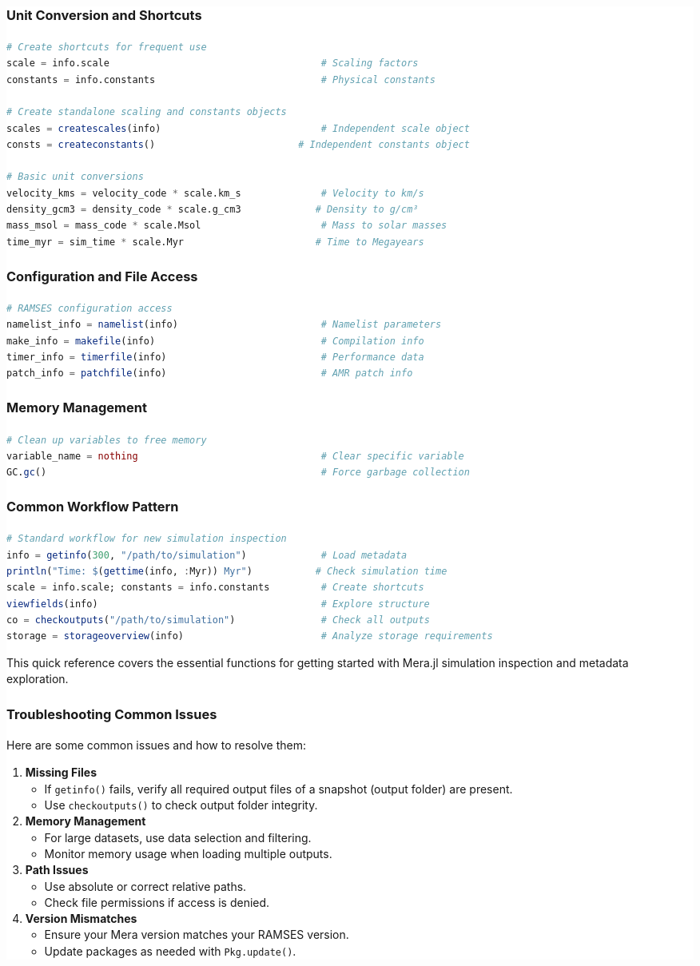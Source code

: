 ### Unit Conversion and Shortcuts
```julia
# Create shortcuts for frequent use
scale = info.scale                                     # Scaling factors
constants = info.constants                             # Physical constants

# Create standalone scaling and constants objects
scales = createscales(info)                            # Independent scale object
consts = createconstants()                         # Independent constants object

# Basic unit conversions
velocity_kms = velocity_code * scale.km_s              # Velocity to km/s
density_gcm3 = density_code * scale.g_cm3             # Density to g/cm³
mass_msol = mass_code * scale.Msol                     # Mass to solar masses
time_myr = sim_time * scale.Myr                       # Time to Megayears
```

### Configuration and File Access
```julia
# RAMSES configuration access
namelist_info = namelist(info)                         # Namelist parameters
make_info = makefile(info)                             # Compilation info
timer_info = timerfile(info)                           # Performance data
patch_info = patchfile(info)                           # AMR patch info
```

### Memory Management
```julia
# Clean up variables to free memory
variable_name = nothing                                # Clear specific variable
GC.gc()                                                # Force garbage collection
```

### Common Workflow Pattern
```julia
# Standard workflow for new simulation inspection
info = getinfo(300, "/path/to/simulation")             # Load metadata
println("Time: $(gettime(info, :Myr)) Myr")           # Check simulation time
scale = info.scale; constants = info.constants         # Create shortcuts
viewfields(info)                                       # Explore structure
co = checkoutputs("/path/to/simulation")               # Check all outputs
storage = storageoverview(info)                        # Analyze storage requirements
```

This quick reference covers the essential functions for getting started with Mera.jl simulation inspection and metadata exploration.

### Troubleshooting Common Issues
Here are some common issues and how to resolve them:
1. **Missing Files**
   - If `getinfo()` fails, verify all required output files of a snapshot (output folder) are present.
   - Use `checkoutputs()` to check output folder integrity.
2. **Memory Management**
   - For large datasets, use data selection and filtering.
   - Monitor memory usage when loading multiple outputs.
3. **Path Issues**
   - Use absolute or correct relative paths.
   - Check file permissions if access is denied.
4. **Version Mismatches**
   - Ensure your Mera version matches your RAMSES version.
   - Update packages as needed with `Pkg.update()`.
